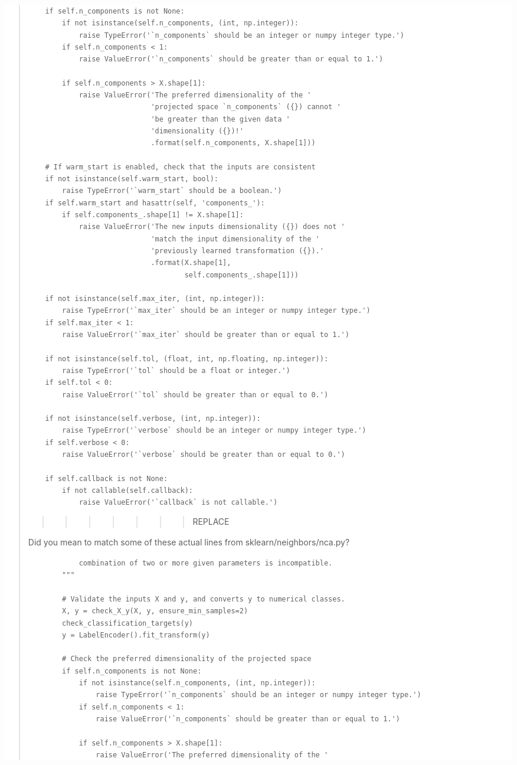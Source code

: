 >         if self.n_components is not None:  
>             if not isinstance(self.n_components, (int, np.integer)):  
>                 raise TypeError('`n_components` should be an integer or numpy integer type.')  
>             if self.n_components < 1:  
>                 raise ValueError('`n_components` should be greater than or equal to 1.')  
>   
>             if self.n_components > X.shape[1]:  
>                 raise ValueError('The preferred dimensionality of the '  
>                                  'projected space `n_components` ({}) cannot '  
>                                  'be greater than the given data '  
>                                  'dimensionality ({})!'  
>                                  .format(self.n_components, X.shape[1]))  
>   
>         # If warm_start is enabled, check that the inputs are consistent  
>         if not isinstance(self.warm_start, bool):  
>             raise TypeError('`warm_start` should be a boolean.')  
>         if self.warm_start and hasattr(self, 'components_'):  
>             if self.components_.shape[1] != X.shape[1]:  
>                 raise ValueError('The new inputs dimensionality ({}) does not '  
>                                  'match the input dimensionality of the '  
>                                  'previously learned transformation ({}).'  
>                                  .format(X.shape[1],  
>                                          self.components_.shape[1]))  
>   
>         if not isinstance(self.max_iter, (int, np.integer)):  
>             raise TypeError('`max_iter` should be an integer or numpy integer type.')  
>         if self.max_iter < 1:  
>             raise ValueError('`max_iter` should be greater than or equal to 1.')  
>   
>         if not isinstance(self.tol, (float, int, np.floating, np.integer)):  
>             raise TypeError('`tol` should be a float or integer.')  
>         if self.tol < 0:  
>             raise ValueError('`tol` should be greater than or equal to 0.')  
>   
>         if not isinstance(self.verbose, (int, np.integer)):  
>             raise TypeError('`verbose` should be an integer or numpy integer type.')  
>         if self.verbose < 0:  
>             raise ValueError('`verbose` should be greater than or equal to 0.')  
>   
>         if self.callback is not None:  
>             if not callable(self.callback):  
>                 raise ValueError('`callback` is not callable.')  
> >>>>>>> REPLACE  
>   
> Did you mean to match some of these actual lines from sklearn/neighbors/nca.py?  
>   
> ```  
>             combination of two or more given parameters is incompatible.  
>         """  
>   
>         # Validate the inputs X and y, and converts y to numerical classes.  
>         X, y = check_X_y(X, y, ensure_min_samples=2)  
>         check_classification_targets(y)  
>         y = LabelEncoder().fit_transform(y)  
>   
>         # Check the preferred dimensionality of the projected space  
>         if self.n_components is not None:  
>             if not isinstance(self.n_components, (int, np.integer)):  
>                 raise TypeError('`n_components` should be an integer or numpy integer type.')  
>             if self.n_components < 1:  
>                 raise ValueError('`n_components` should be greater than or equal to 1.')  
>   
>             if self.n_components > X.shape[1]:  
>                 raise ValueError('The preferred dimensionality of the '  